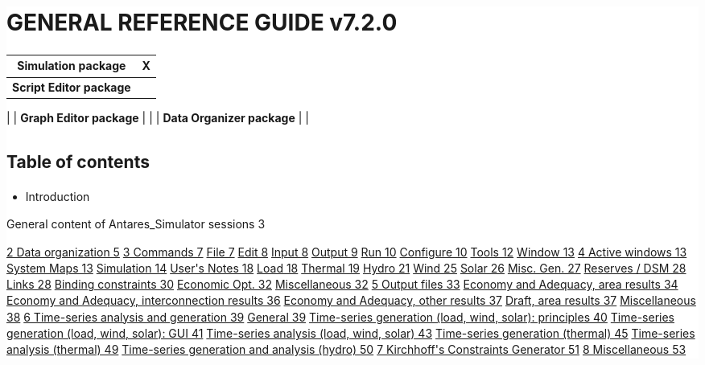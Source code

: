 
# GENERAL REFERENCE GUIDE v7.2.0

| **Simulation package** | **X** |
| --- | --- |
| **Script Editor package** |
 |
| **Graph Editor package** |
 |
| **Data Organizer package** |
 |

## Table of contents

- Introduction

General content of Antares\_Simulator sessions 3

[2 Data organization 5](#_Toc41568485)
[3 Commands 7](#_Toc41568486)
[File 7](#_Toc41568487)
[Edit 8](#_Toc41568488)
[Input 8](#_Toc41568489)
[Output 9](#_Toc41568490)
[Run 10](#_Toc41568491)
[Configure 10](#_Toc41568492)
[Tools 12](#_Toc41568493)
[Window 13](#_Toc41568494)
[4 Active windows 13](#_Toc41568495)
[System Maps 13](#_Toc41568496)
[Simulation 14](#_Toc41568497)
[User&#39;s Notes 18](#_Toc41568498)
[Load 18](#_Toc41568499)
[Thermal 19](#_Toc41568500)
[Hydro 21](#_Toc41568501)
[Wind 25](#_Toc41568502)
[Solar 26](#_Toc41568503)
[Misc. Gen. 27](#_Toc41568504)
[Reserves / DSM 28](#_Toc41568505)
[Links 28](#_Toc41568506)
[Binding constraints 30](#_Toc41568507)
[Economic Opt. 32](#_Toc41568508)
[Miscellaneous 32](#_Toc41568509)
[5 Output files 33](#_Toc41568510)
[Economy and Adequacy, area results 34](#_Toc41568511)
[Economy and Adequacy, interconnection results 36](#_Toc41568512)
[Economy and Adequacy, other results 37](#_Toc41568513)
[Draft, area results 37](#_Toc41568514)
[Miscellaneous 38](#_Toc41568515)
[6 Time-series analysis and generation 39](#_Toc41568516)
[General 39](#_Toc41568517)
[Time-series generation (load, wind, solar): principles 40](#_Toc41568518)
[Time-series generation (load, wind, solar): GUI 41](#_Toc41568519)
[Time-series analysis (load, wind, solar) 43](#_Toc41568520)
[Time-series generation (thermal) 45](#_Toc41568521)
[Time-series analysis (thermal) 49](#_Toc41568522)
[Time-series generation and analysis (hydro) 50](#_Toc41568523)
[7 Kirchhoff&#39;s Constraints Generator 51](#_Toc41568524)
[8 Miscellaneous 53](#_Toc41568525)